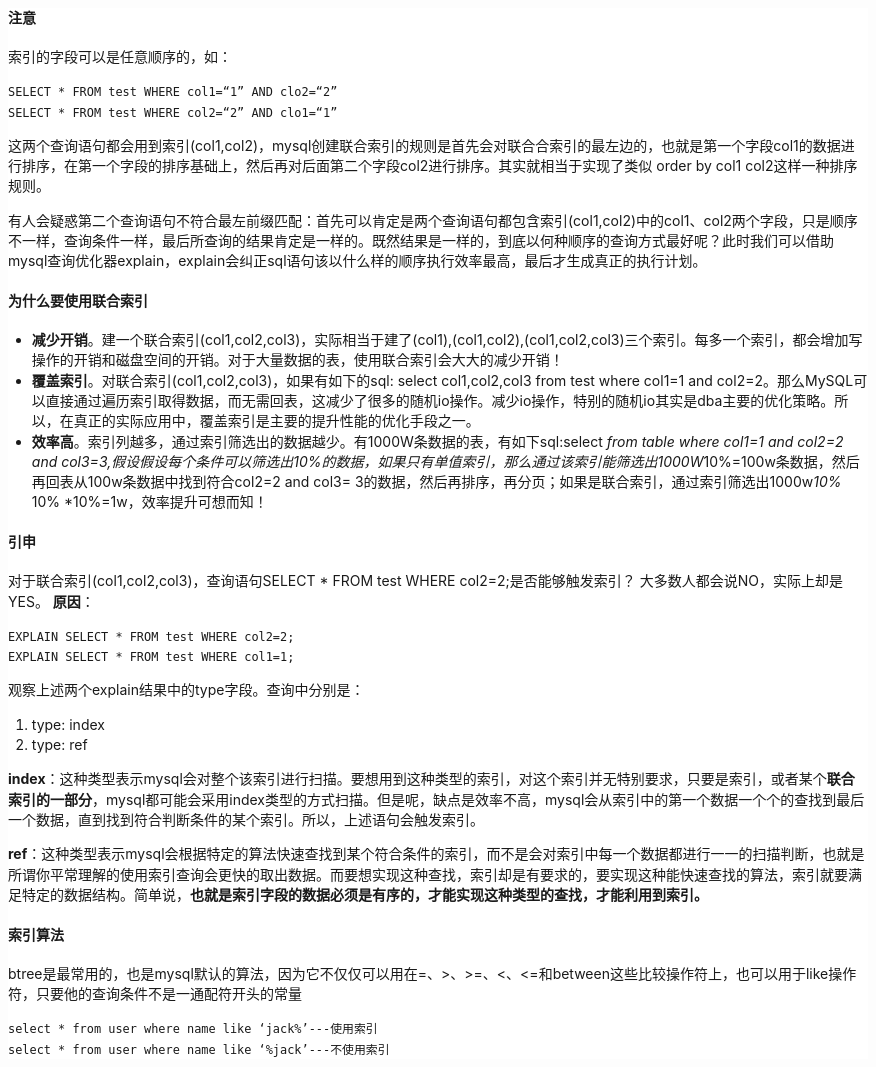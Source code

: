 #### **注意**

索引的字段可以是任意顺序的，如：

```mysql
SELECT * FROM test WHERE col1=“1” AND clo2=“2”
SELECT * FROM test WHERE col2=“2” AND clo1=“1”
```

这两个查询语句都会用到索引(col1,col2)，mysql创建联合索引的规则是首先会对联合合索引的最左边的，也就是第一个字段col1的数据进行排序，在第一个字段的排序基础上，然后再对后面第二个字段col2进行排序。其实就相当于实现了类似 order by col1 col2这样一种排序规则。

有人会疑惑第二个查询语句不符合最左前缀匹配：首先可以肯定是两个查询语句都包含索引(col1,col2)中的col1、col2两个字段，只是顺序不一样，查询条件一样，最后所查询的结果肯定是一样的。既然结果是一样的，到底以何种顺序的查询方式最好呢？此时我们可以借助mysql查询优化器explain，explain会纠正sql语句该以什么样的顺序执行效率最高，最后才生成真正的执行计划。

#### **为什么要使用联合索引**

- **减少开销**。建一个联合索引(col1,col2,col3)，实际相当于建了(col1),(col1,col2),(col1,col2,col3)三个索引。每多一个索引，都会增加写操作的开销和磁盘空间的开销。对于大量数据的表，使用联合索引会大大的减少开销！
- **覆盖索引**。对联合索引(col1,col2,col3)，如果有如下的sql: select col1,col2,col3 from test where col1=1 and col2=2。那么MySQL可以直接通过遍历索引取得数据，而无需回表，这减少了很多的随机io操作。减少io操作，特别的随机io其实是dba主要的优化策略。所以，在真正的实际应用中，覆盖索引是主要的提升性能的优化手段之一。
- **效率高**。索引列越多，通过索引筛选出的数据越少。有1000W条数据的表，有如下sql:select *from table where col1=1 and col2=2 and col3=3,假设假设每个条件可以筛选出10%的数据，如果只有单值索引，那么通过该索引能筛选出1000W*10%=100w条数据，然后再回表从100w条数据中找到符合col2=2 and col3= 3的数据，然后再排序，再分页；如果是联合索引，通过索引筛选出1000w*10%* 10% *10%=1w，效率提升可想而知！

#### **引申**

对于联合索引(col1,col2,col3)，查询语句SELECT * FROM test WHERE col2=2;是否能够触发索引？
大多数人都会说NO，实际上却是YES。
**原因**：

```mysql
EXPLAIN SELECT * FROM test WHERE col2=2;
EXPLAIN SELECT * FROM test WHERE col1=1;
```

观察上述两个explain结果中的type字段。查询中分别是：

1. type: index
2. type: ref

**index**：这种类型表示mysql会对整个该索引进行扫描。要想用到这种类型的索引，对这个索引并无特别要求，只要是索引，或者某个**联合索引的一部分**，mysql都可能会采用index类型的方式扫描。但是呢，缺点是效率不高，mysql会从索引中的第一个数据一个个的查找到最后一个数据，直到找到符合判断条件的某个索引。所以，上述语句会触发索引。

**ref**：这种类型表示mysql会根据特定的算法快速查找到某个符合条件的索引，而不是会对索引中每一个数据都进行一一的扫描判断，也就是所谓你平常理解的使用索引查询会更快的取出数据。而要想实现这种查找，索引却是有要求的，要实现这种能快速查找的算法，索引就要满足特定的数据结构。简单说，**也就是索引字段的数据必须是有序的，才能实现这种类型的查找，才能利用到索引。**

#### **索引算法**

btree是最常用的，也是mysql默认的算法，因为它不仅仅可以用在=、>、>=、<、<=和between这些比较操作符上，也可以用于like操作符，只要他的查询条件不是一通配符开头的常量

```mysql
select * from user where name like ‘jack%’---使用索引
select * from user where name like ‘%jack’---不使用索引
```


